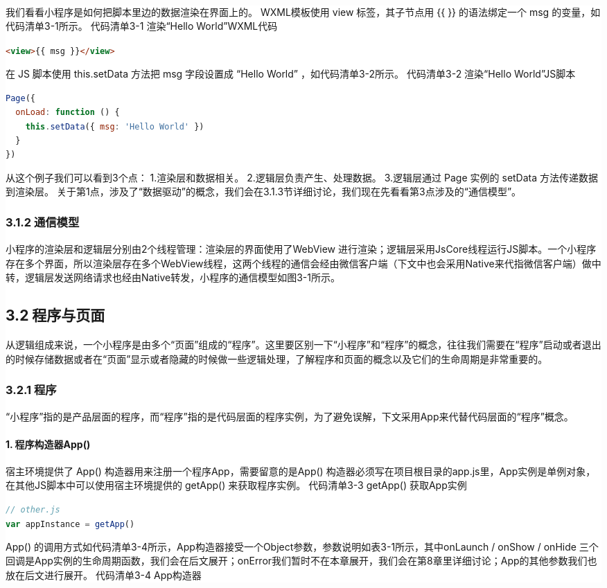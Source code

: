 我们看看小程序是如何把脚本里边的数据渲染在界面上的。
WXML模板使用 view 标签，其子节点用 {{ }} 的语法绑定一个 msg 的变量，如代码清单3-1所示。
代码清单3-1 渲染“Hello World”WXML代码

```html
<view>{{ msg }}</view>
```

在 JS 脚本使用 this.setData 方法把 msg 字段设置成 “Hello World” ，如代码清单3-2所示。
代码清单3-2 渲染“Hello World”JS脚本

```javascript
Page({
  onLoad: function () {
    this.setData({ msg: 'Hello World' })
  }
})
```

从这个例子我们可以看到3个点：
1.渲染层和数据相关。
2.逻辑层负责产生、处理数据。
3.逻辑层通过 Page 实例的 setData 方法传递数据到渲染层。
关于第1点，涉及了“数据驱动”的概念，我们会在3.1.3节详细讨论，我们现在先看看第3点涉及的“通信模型”。

### 3.1.2 通信模型

小程序的渲染层和逻辑层分别由2个线程管理：渲染层的界面使用了WebView 进行渲染；逻辑层采用JsCore线程运行JS脚本。一个小程序存在多个界面，所以渲染层存在多个WebView线程，这两个线程的通信会经由微信客户端（下文中也会采用Native来代指微信客户端）做中转，逻辑层发送网络请求也经由Native转发，小程序的通信模型如图3-1所示。







## 3.2 程序与页面

从逻辑组成来说，一个小程序是由多个“页面”组成的“程序”。这里要区别一下“小程序”和“程序”的概念，往往我们需要在“程序”启动或者退出的时候存储数据或者在“页面”显示或者隐藏的时候做一些逻辑处理，了解程序和页面的概念以及它们的生命周期是非常重要的。

### 3.2.1 程序

“小程序”指的是产品层面的程序，而“程序”指的是代码层面的程序实例，为了避免误解，下文采用App来代替代码层面的“程序”概念。

#### 1. 程序构造器App()

宿主环境提供了 App() 构造器用来注册一个程序App，需要留意的是App() 构造器必须写在项目根目录的app.js里，App实例是单例对象，在其他JS脚本中可以使用宿主环境提供的 getApp() 来获取程序实例。
代码清单3-3 getApp() 获取App实例

```javascript
// other.js
var appInstance = getApp()
```

App() 的调用方式如代码清单3-4所示，App构造器接受一个Object参数，参数说明如表3-1所示，其中onLaunch / onShow / onHide 三个回调是App实例的生命周期函数，我们会在后文展开；onError我们暂时不在本章展开，我们会在第8章里详细讨论；App的其他参数我们也放在后文进行展开。
代码清单3-4 App构造器
